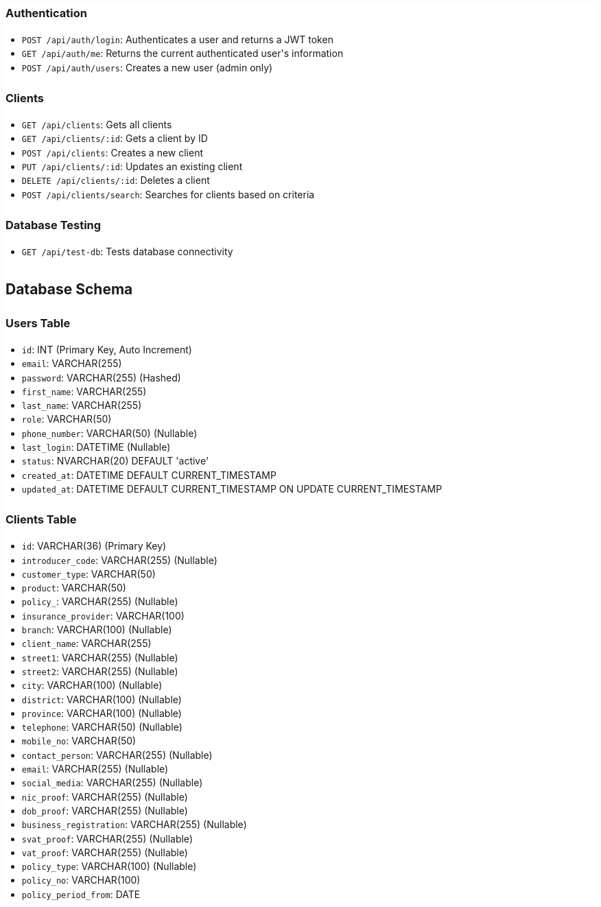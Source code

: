 ### Authentication

- `POST /api/auth/login`: Authenticates a user and returns a JWT token
- `GET /api/auth/me`: Returns the current authenticated user's information
- `POST /api/auth/users`: Creates a new user (admin only)

### Clients

- `GET /api/clients`: Gets all clients
- `GET /api/clients/:id`: Gets a client by ID
- `POST /api/clients`: Creates a new client
- `PUT /api/clients/:id`: Updates an existing client
- `DELETE /api/clients/:id`: Deletes a client
- `POST /api/clients/search`: Searches for clients based on criteria

### Database Testing

- `GET /api/test-db`: Tests database connectivity

## Database Schema

### Users Table

- `id`: INT (Primary Key, Auto Increment)
- `email`: VARCHAR(255)
- `password`: VARCHAR(255) (Hashed)
- `first_name`: VARCHAR(255)
- `last_name`: VARCHAR(255)
- `role`: VARCHAR(50)
- `phone_number`: VARCHAR(50) (Nullable)
- `last_login`: DATETIME (Nullable)
- `status`: NVARCHAR(20) DEFAULT 'active'
- `created_at`: DATETIME DEFAULT CURRENT_TIMESTAMP
- `updated_at`: DATETIME DEFAULT CURRENT_TIMESTAMP ON UPDATE CURRENT_TIMESTAMP

### Clients Table

- `id`: VARCHAR(36) (Primary Key)
- `introducer_code`: VARCHAR(255) (Nullable)
- `customer_type`: VARCHAR(50)
- `product`: VARCHAR(50)
- `policy_`: VARCHAR(255) (Nullable)
- `insurance_provider`: VARCHAR(100)
- `branch`: VARCHAR(100) (Nullable)
- `client_name`: VARCHAR(255)
- `street1`: VARCHAR(255) (Nullable)
- `street2`: VARCHAR(255) (Nullable)
- `city`: VARCHAR(100) (Nullable)
- `district`: VARCHAR(100) (Nullable)
- `province`: VARCHAR(100) (Nullable)
- `telephone`: VARCHAR(50) (Nullable)
- `mobile_no`: VARCHAR(50)
- `contact_person`: VARCHAR(255) (Nullable)
- `email`: VARCHAR(255) (Nullable)
- `social_media`: VARCHAR(255) (Nullable)
- `nic_proof`: VARCHAR(255) (Nullable)
- `dob_proof`: VARCHAR(255) (Nullable)
- `business_registration`: VARCHAR(255) (Nullable)
- `svat_proof`: VARCHAR(255) (Nullable)
- `vat_proof`: VARCHAR(255) (Nullable)
- `policy_type`: VARCHAR(100) (Nullable)
- `policy_no`: VARCHAR(100)
- `policy_period_from`: DATE